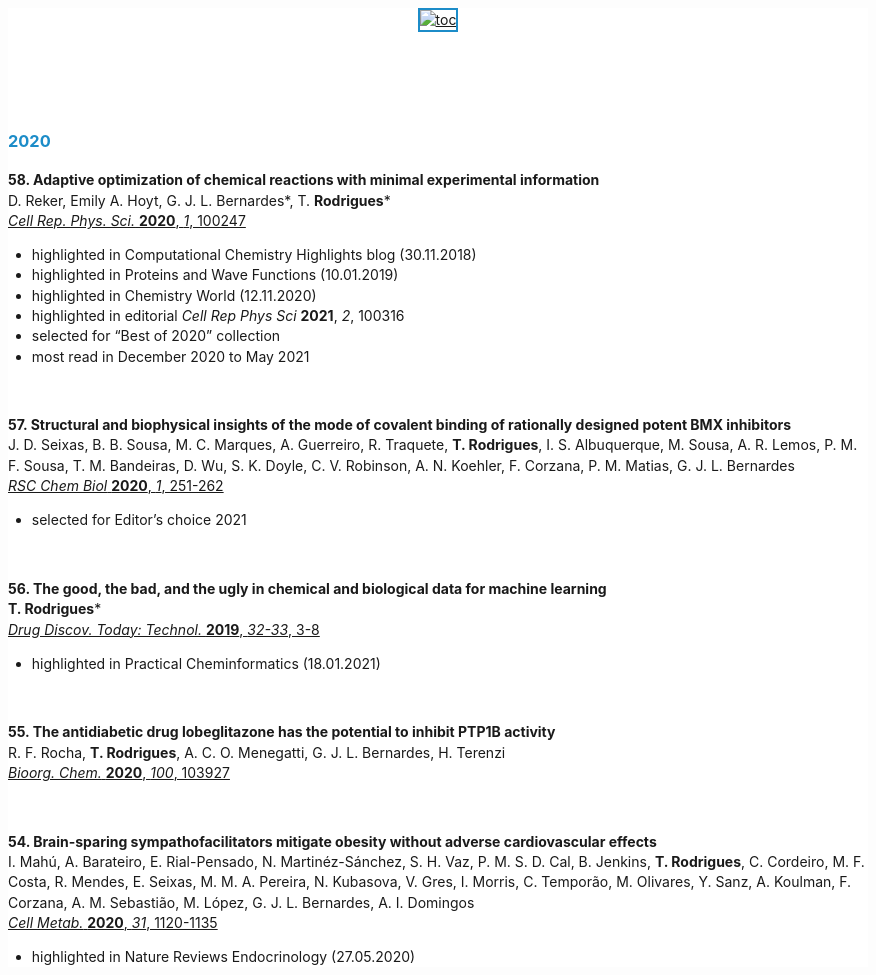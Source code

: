 <p style="text-align:center;"><a href="https://pubs.acs.org/doi/10.1021/acscentsci.1c00070">
<img src="https://raw.githubusercontent.com/DigiChem/digichem.github.io/master/_images/TOC_ACSCentSci_2021.jpeg" style='border:2px solid #1c8cc8' alt="toc" width="400">
</a></p>

<br />
<br />
<br />

### <span style = 'color:#1c8cc8'>**2020**</span>

**58\. Adaptive optimization of chemical reactions with minimal experimental information** <br />
D. Reker, Emily A. Hoyt, G. J. L. Bernardes\*, T. **Rodrigues**\* <br />
[*Cell Rep. Phys. Sci.* **2020**, *1*, 100247](https://www.sciencedirect.com/science/article/pii/S2666386420302654)
- highlighted in Computational Chemistry Highlights blog (30.11.2018)
- highlighted in Proteins and Wave Functions (10.01.2019)
- highlighted in Chemistry World (12.11.2020) 
- highlighted in editorial *Cell Rep Phys Sci* **2021**, *2*, 100316
- selected for “Best of 2020” collection
- most read in December 2020 to May 2021

<br />

**57\. Structural and biophysical insights of the mode of covalent binding of rationally designed potent BMX inhibitors** <br />
J. D. Seixas, B. B. Sousa, M. C. Marques, A. Guerreiro, R. Traquete, **T. Rodrigues**, I. S. Albuquerque, M. Sousa, A. R. Lemos, P. M. F. Sousa, T. M. Bandeiras, D. Wu, S. K. Doyle, C. V. Robinson, A. N. Koehler, F. Corzana, P. M. Matias, G. J. L. Bernardes <br />
[*RSC Chem Biol* **2020**, *1*, 251-262](https://pubs.rsc.org/en/content/articlelanding/2020/cb/d0cb00033g)
- selected for Editor’s choice 2021

<br />

**56\. The good, the bad, and the ugly in chemical and biological data for machine learning** <br />
**T. Rodrigues**\* <br />
[*Drug Discov. Today: Technol.* **2019**, *32-33*, 3-8](https://www.sciencedirect.com/science/article/pii/S1740674920300068?via%3Dihub)
- highlighted in Practical Cheminformatics (18.01.2021)

<br />

**55\. The antidiabetic drug lobeglitazone has the potential to inhibit PTP1B activity** <br />
R. F. Rocha, **T. Rodrigues**, A. C. O. Menegatti, G. J. L. Bernardes, H. Terenzi <br />
[*Bioorg. Chem.* **2020**, *100*, 103927](https://www.sciencedirect.com/science/article/abs/pii/S0045206820300407?via%3Dihub)

<br />

**54\. Brain-sparing sympathofacilitators mitigate obesity without adverse cardiovascular effects** <br />
I. Mahú, A. Barateiro, E. Rial-Pensado, N. Martinéz-Sánchez, S. H. Vaz, P. M. S. D. Cal, B. Jenkins, **T. Rodrigues**, C. Cordeiro, M. F. Costa, R. Mendes, E. Seixas, M. M. A. Pereira, N. Kubasova, V. Gres, I. Morris, C. Temporão, M. Olivares, Y. Sanz, A. Koulman, F. Corzana, A. M. Sebastião, M. López, G. J. L. Bernardes, A. I. Domingos <br />
[*Cell Metab.* **2020**, *31*, 1120-1135](https://www.sciencedirect.com/science/article/pii/S1550413120301959)
- highlighted in Nature Reviews Endocrinology (27.05.2020)
